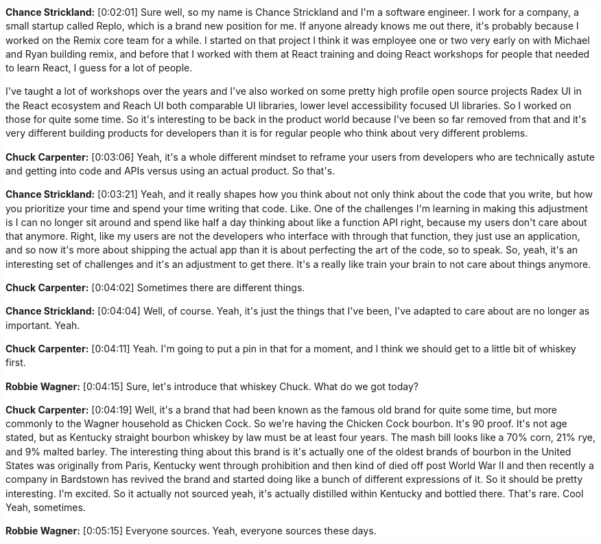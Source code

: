**Chance Strickland:** [0:02:01]
Sure well, so my name is Chance Strickland and I'm a software engineer. I work for a company, a small startup called Replo, which is a brand new position for me. If anyone already knows me out there, it's probably because I worked on the Remix core team for a while. I started on that project I think it was employee one or two very early on with Michael and Ryan building remix, and before that I worked with them at React training and doing React workshops for people that needed to learn React, I guess for a lot of people. 

I've taught a lot of workshops over the years and I've also worked on some pretty high profile open source projects Radex UI in the React ecosystem and Reach UI both comparable UI libraries, lower level accessibility focused UI libraries. So I worked on those for quite some time. So it's interesting to be back in the product world because I've been so far removed from that and it's very different building products for developers than it is for regular people who think about very different problems. 

**Chuck Carpenter:** [0:03:06]
Yeah, it's a whole different mindset to reframe your users from developers who are technically astute and getting into code and APIs versus using an actual product. So that's. 

**Chance Strickland:** [0:03:21]
Yeah, and it really shapes how you think about not only think about the code that you write, but how you prioritize your time and spend your time writing that code. Like. One of the challenges I'm learning in making this adjustment is I can no longer sit around and spend like half a day thinking about like a function API right, because my users don't care about that anymore. Right, like my users are not the developers who interface with through that function, they just use an application, and so now it's more about shipping the actual app than it is about perfecting the art of the code, so to speak. So, yeah, it's an interesting set of challenges and it's an adjustment to get there. It's a really like train your brain to not care about things anymore. 

**Chuck Carpenter:** [0:04:02]
Sometimes there are different things. 

**Chance Strickland:** [0:04:04]
Well, of course. Yeah, it's just the things that I've been, I've adapted to care about are no longer as important. Yeah. 

**Chuck Carpenter:** [0:04:11]
Yeah. I'm going to put a pin in that for a moment, and I think we should get to a little bit of whiskey first. 

**Robbie Wagner:** [0:04:15]
Sure, let's introduce that whiskey Chuck. What do we got today? 

**Chuck Carpenter:** [0:04:19]
Well, it's a brand that had been known as the famous old brand for quite some time, but more commonly to the Wagner household as Chicken Cock. So we're having the Chicken Cock bourbon. It's 90 proof. It's not age stated, but as Kentucky straight bourbon whiskey by law must be at least four years. The mash bill looks like a 70% corn, 21% rye, and 9% malted barley. The interesting thing about this brand is it's actually one of the oldest brands of bourbon in the United States was originally from Paris, Kentucky went through prohibition and then kind of died off post World War II and then recently a company in Bardstown has revived the brand and started doing like a bunch of different expressions of it. So it should be pretty interesting. I'm excited. So it actually not sourced yeah, it's actually distilled within Kentucky and bottled there. That's rare. Cool Yeah, sometimes. 

**Robbie Wagner:** [0:05:15]
Everyone sources. Yeah, everyone sources these days. 
